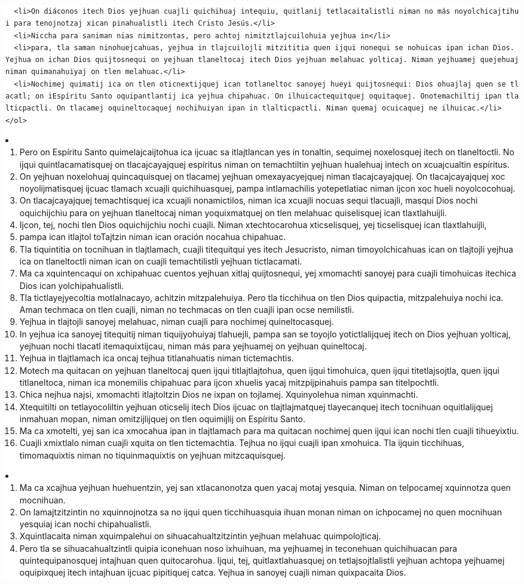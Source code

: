       <li>On diáconos itech Dios yejhuan cuajli quichihuaj intequiu, quitlanij tetlacaitalistli niman no más noyolchicajtihui para tenojnotzaj xican pinahualistli itech Cristo Jesús.</li>
      <li>Niccha para saniman nias nimitzontas, pero achtoj nimitztlajcuilohuia yejhua in</li>
      <li>para, tla saman ninohuejcahuas, yejhua in tlajcuilojli mitzititia quen ijqui nonequi se nohuicas ipan ichan Dios. Yejhua on ichan Dios quijtosnequi on yejhuan tlaneltocaj itech Dios yejhuan melahuac yolticaj. Niman yejhuamej quejehuaj niman quimanahuiyaj on tlen melahuac.</li>
      <li>Nochimej quimatij ica on tlen oticnextijquej ican totlaneltoc sanoyej hueyi quijtosnequi: Dios ohuajlaj quen se tlacatl; on iEspíritu Santo oquipantlantij ica yejhua chipahuac. On ilhuicactequitquej oquitaquej. Onotemachiltij ipan tlalticpactli. On tlacamej oquineltocaquej nochihuiyan ipan in tlalticpactli. Niman quemaj ocuicaquej ne ilhuicac.</li>
    </ol>
  </li>
  <li>
    <ol>
      <li>Pero on Espíritu Santo quimelajcaijtohua ica ijcuac sa itlajtlancan yes in tonaltin, sequimej noxelosquej itech on tlaneltoctli. No ijqui quintlacamatisquej on tlacajcayajquej espíritus niman on temachtiltin yejhuan hualehuaj intech on xcuajcualtin espíritus.</li>
      <li>On yejhuan noxelohuaj quincaquisquej on tlacamej yejhuan omexayacyejquej niman tlacajcayajquej. On tlacajcayajquej xoc noyolijmatisquej ijcuac tlamach xcuajli quichihuasquej, pampa intlamachilis yotepetlatiac niman ijcon xoc hueli noyolcocohuaj.</li>
      <li>On tlacajcayajquej temachtisquej ica xcuajli nonamictilos, niman ica xcuajli nocuas sequi tlacuajli, masqui Dios nochi oquichijchiu para on yejhuan tlaneltocaj niman yoquixmatquej on tlen melahuac quiselisquej ican tlaxtlahuijli.</li>
      <li>Ijcon, tej, nochi tlen Dios oquichijchiu nochi cuajli. Niman xtechtocarohua xticselisquej, yej ticselisquej ican tlaxtlahuijli,</li>
      <li>pampa ican itlajtol toTajtzin niman ican oración nocahua chipahuac.</li>
      <li>Tla tiquintitia on tocnihuan in tlajtlamach, cuajli titequitqui yes itech Jesucristo, niman timoyolchicahuas ican on tlajtojli yejhua ica on tlaneltoctli niman ican on cuajli temachtilistli yejhuan tictlacamati.</li>
      <li>Ma ca xquintencaqui on xchipahuac cuentos yejhuan xitlaj quijtosnequi, yej xmomachti sanoyej para cuajli timohuicas itechica Dios ican yolchipahualistli.</li>
      <li>Tla tictlayejyecoltia motlalnacayo, achitzin mitzpalehuiya. Pero tla ticchihua on tlen Dios quipactia, mitzpalehuiya nochi ica. Aman techmaca on tlen cuajli, niman no techmacas on tlen cuajli ipan ocse nemilistli.</li>
      <li>Yejhua in tlajtojli sanoyej melahuac, niman cuajli para nochimej quineltocasquej.</li>
      <li>In yejhua ica sanoyej titequitij niman tiquijyohuiyaj tlahuejli, pampa san se toyojlo yotictlalijquej itech on Dios yejhuan yolticaj, yejhuan nochi tlacatl itemaquixtijcau, niman más para yejhuamej on yejhuan quineltocaj.</li>
      <li>Yejhua in tlajtlamach ica oncaj tejhua titlanahuatis niman tictemachtis.</li>
      <li>Motech ma quitacan on yejhuan tlaneltocaj quen ijqui titlajtlajtohua, quen ijqui timohuica, quen ijqui titetlajsojtla, quen ijqui titlaneltoca, niman ica monemilis chipahuac para ijcon xhuelis yacaj mitzpijpinahuis pampa san titelpochtli.</li>
      <li>Chica nejhua najsi, xmomachti itlajtoltzin Dios ne ixpan on tojlamej. Xquinyolehua niman xquinmachti.</li>
      <li>Xtequitilti on tetlayocoliltin yejhuan oticselij itech Dios ijcuac on tlajtlajmatquej tlayecanquej itech tocnihuan oquitlalijquej inmahuan mopan, niman omitzijlijquej on tlen oquimijlij on Espíritu Santo.</li>
      <li>Ma ca xmotelti, yej san ica xmocahua ipan in tlajtlamach para ma quitacan nochimej quen ijqui ican nochi tlen cuajli tihueyixtiu.</li>
      <li>Cuajli xmixtlalo niman cuajli xquita on tlen tictemachtia. Tejhua no ijqui cuajli ipan xmohuica. Tla ijquin ticchihuas, timomaquixtis niman no tiquinmaquixtis on yejhuan mitzcaquisquej.</li>
    </ol>
  </li>
  <li>
    <ol>
      <li>Ma ca xcajhua yejhuan huehuentzin, yej san xtlacanonotza quen yacaj motaj yesquia. Niman on telpocamej xquinnotza quen mocnihuan.</li>
      <li>On lamajtzitzintin no xquinnojnotza sa no ijqui quen ticchihuasquia ihuan monan niman on ichpocamej no quen mocnihuan yesquiaj ican nochi chipahualistli.</li>
      <li>Xquintlacaita niman xquimpalehui on sihuacahualtzitzintin yejhuan melahuac quimpolojticaj.</li>
      <li>Pero tla se sihuacahualtzintli quipia iconehuan noso ixhuihuan, ma yejhuamej in teconehuan quichihuacan para quintequipanosquej intajhuan quen quitocarohua. Ijqui, tej, quitlaxtlahuasquej on tetlajsojtlalistli yejhuan achtopa yejhuamej oquipixquej itech intajhuan ijcuac pipitiquej catca. Yejhua in sanoyej cuajli niman quixpacaita Dios.</li>